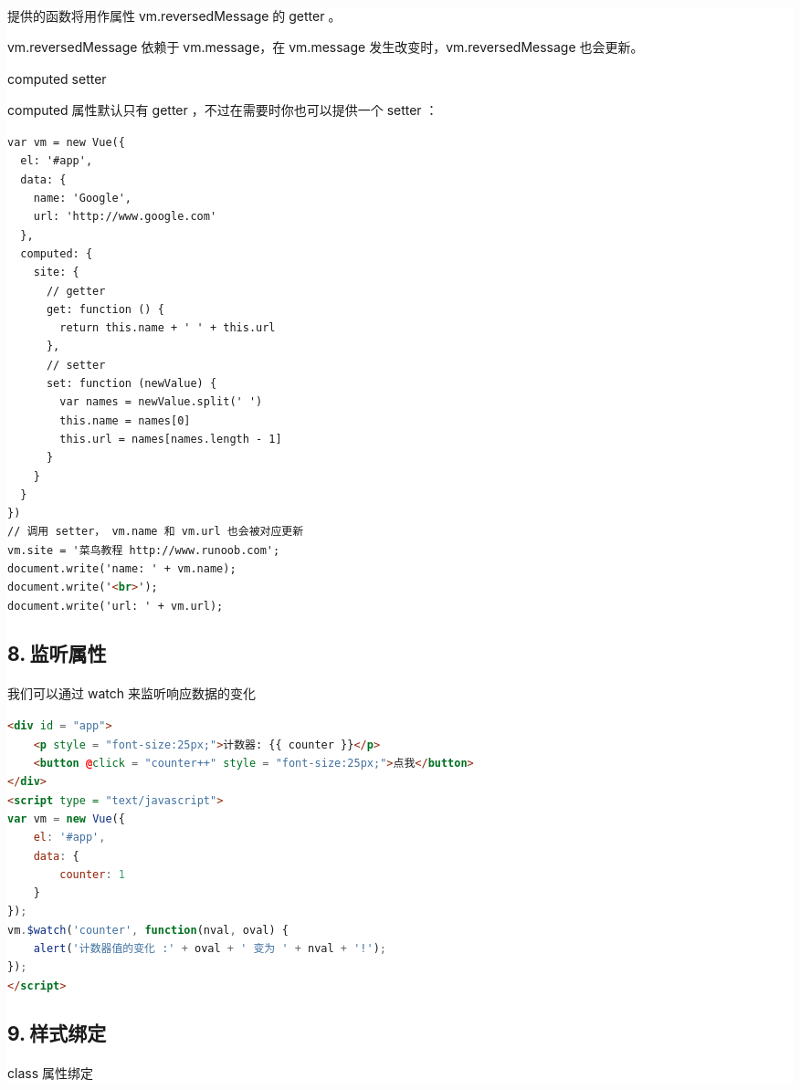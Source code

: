 提供的函数将用作属性 vm.reversedMessage 的 getter 。

vm.reversedMessage 依赖于 vm.message，在 vm.message 发生改变时，vm.reversedMessage 也会更新。

computed setter

computed 属性默认只有 getter ，不过在需要时你也可以提供一个 setter ：
```html
var vm = new Vue({
  el: '#app',
  data: {
    name: 'Google',
    url: 'http://www.google.com'
  },
  computed: {
    site: {
      // getter
      get: function () {
        return this.name + ' ' + this.url
      },
      // setter
      set: function (newValue) {
        var names = newValue.split(' ')
        this.name = names[0]
        this.url = names[names.length - 1]
      }
    }
  }
})
// 调用 setter， vm.name 和 vm.url 也会被对应更新
vm.site = '菜鸟教程 http://www.runoob.com';
document.write('name: ' + vm.name);
document.write('<br>');
document.write('url: ' + vm.url);
```
##  8. 监听属性
我们可以通过 watch 来监听响应数据的变化
```html
<div id = "app">
    <p style = "font-size:25px;">计数器: {{ counter }}</p>
    <button @click = "counter++" style = "font-size:25px;">点我</button>
</div>
<script type = "text/javascript">
var vm = new Vue({
    el: '#app',
    data: {
        counter: 1
    }
});
vm.$watch('counter', function(nval, oval) {
    alert('计数器值的变化 :' + oval + ' 变为 ' + nval + '!');
});
</script>
```
## 9. 样式绑定
class 属性绑定
